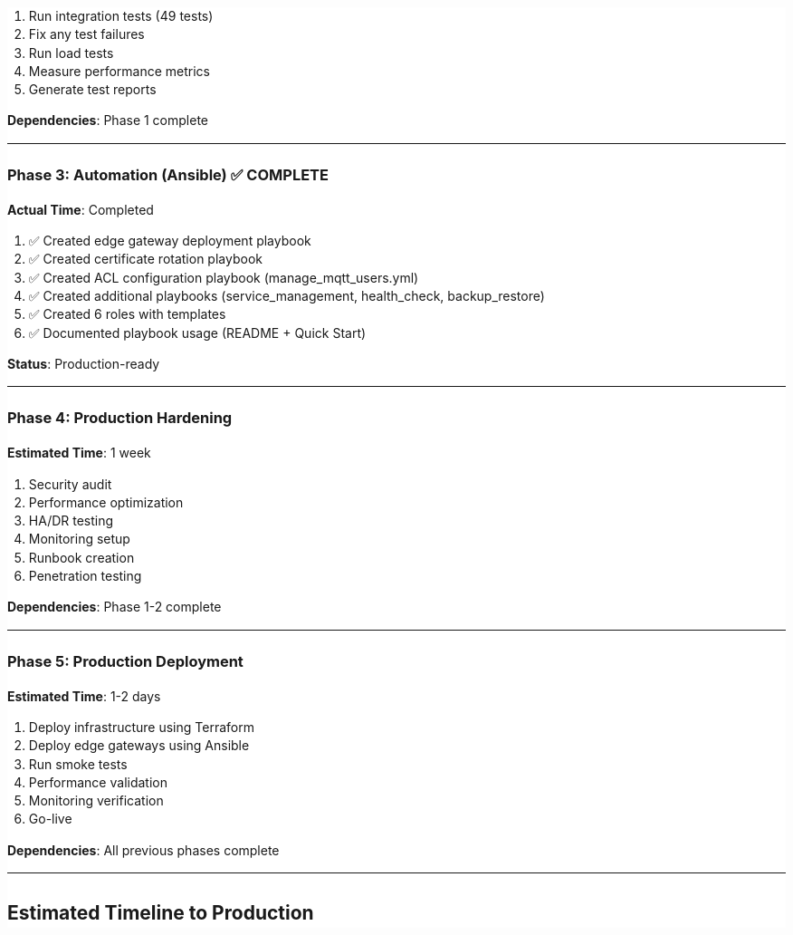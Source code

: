 1. Run integration tests (49 tests)
2. Fix any test failures
3. Run load tests
4. Measure performance metrics
5. Generate test reports

**Dependencies**: Phase 1 complete

---

### Phase 3: Automation (Ansible) ✅ COMPLETE
**Actual Time**: Completed

1. ✅ Created edge gateway deployment playbook
2. ✅ Created certificate rotation playbook
3. ✅ Created ACL configuration playbook (manage_mqtt_users.yml)
4. ✅ Created additional playbooks (service_management, health_check, backup_restore)
5. ✅ Created 6 roles with templates
6. ✅ Documented playbook usage (README + Quick Start)

**Status**: Production-ready

---

### Phase 4: Production Hardening
**Estimated Time**: 1 week

1. Security audit
2. Performance optimization
3. HA/DR testing
4. Monitoring setup
5. Runbook creation
6. Penetration testing

**Dependencies**: Phase 1-2 complete

---

### Phase 5: Production Deployment
**Estimated Time**: 1-2 days

1. Deploy infrastructure using Terraform
2. Deploy edge gateways using Ansible
3. Run smoke tests
4. Performance validation
5. Monitoring verification
6. Go-live

**Dependencies**: All previous phases complete

---

## Estimated Timeline to Production
